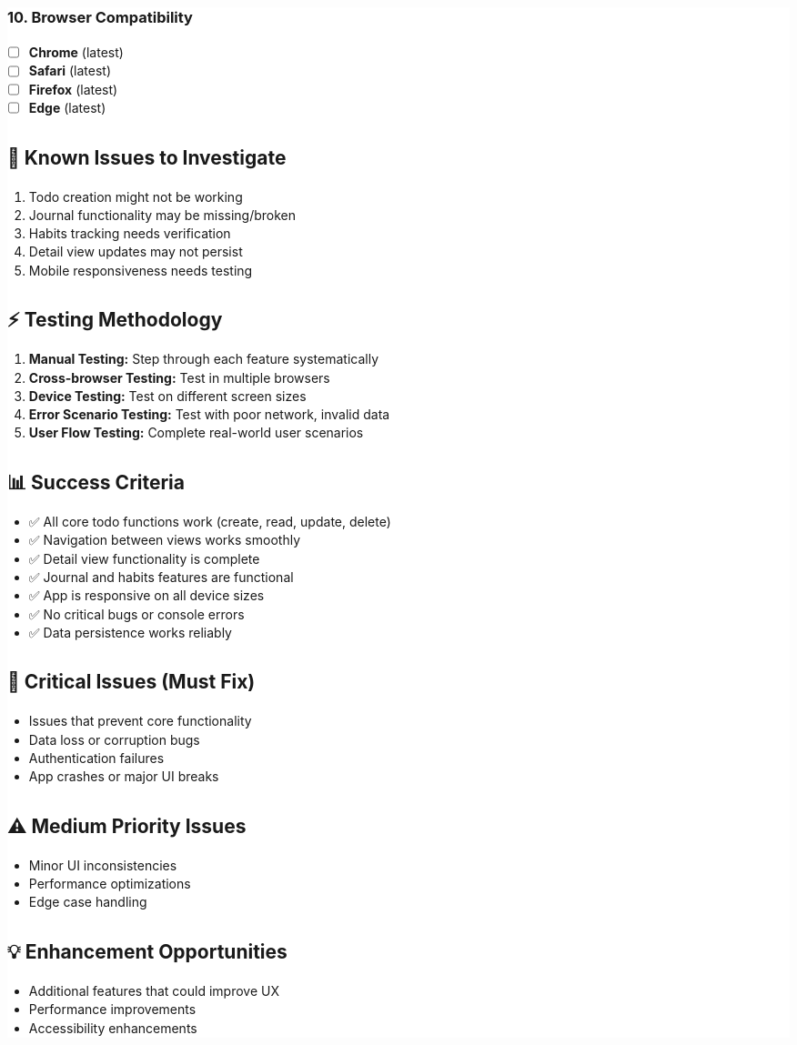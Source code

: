 ### 10. **Browser Compatibility**
- [ ] **Chrome** (latest)
- [ ] **Safari** (latest)
- [ ] **Firefox** (latest)
- [ ] **Edge** (latest)

## 🐛 **Known Issues to Investigate**
1. Todo creation might not be working
2. Journal functionality may be missing/broken
3. Habits tracking needs verification
4. Detail view updates may not persist
5. Mobile responsiveness needs testing

## ⚡ **Testing Methodology**
1. **Manual Testing:** Step through each feature systematically
2. **Cross-browser Testing:** Test in multiple browsers
3. **Device Testing:** Test on different screen sizes
4. **Error Scenario Testing:** Test with poor network, invalid data
5. **User Flow Testing:** Complete real-world user scenarios

## 📊 **Success Criteria**
- ✅ All core todo functions work (create, read, update, delete)
- ✅ Navigation between views works smoothly
- ✅ Detail view functionality is complete
- ✅ Journal and habits features are functional
- ✅ App is responsive on all device sizes
- ✅ No critical bugs or console errors
- ✅ Data persistence works reliably

## 🚨 **Critical Issues (Must Fix)**
- Issues that prevent core functionality
- Data loss or corruption bugs
- Authentication failures
- App crashes or major UI breaks

## ⚠️ **Medium Priority Issues**
- Minor UI inconsistencies
- Performance optimizations
- Edge case handling

## 💡 **Enhancement Opportunities**
- Additional features that could improve UX
- Performance improvements
- Accessibility enhancements